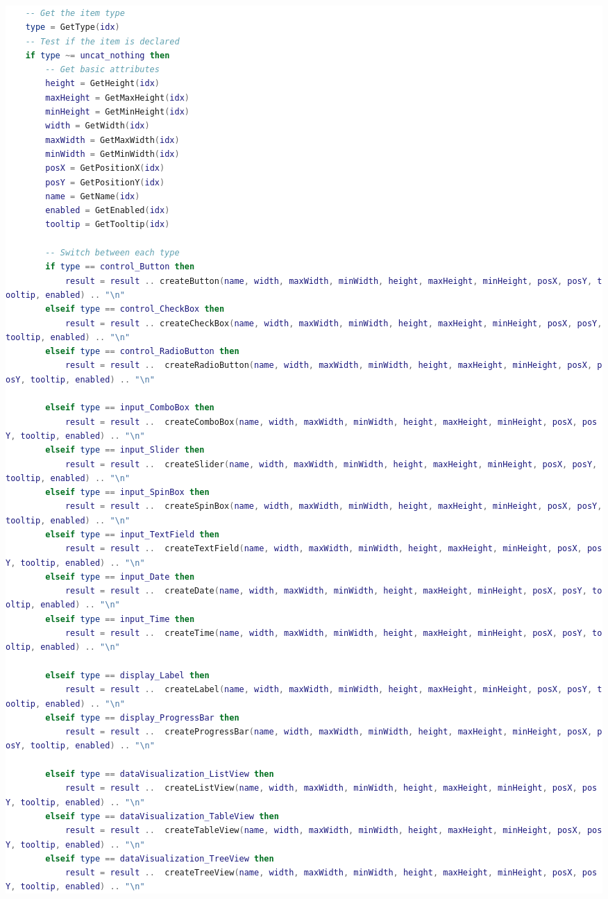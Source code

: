 ```lua 
    -- Get the item type
    type = GetType(idx)
    -- Test if the item is declared
    if type ~= uncat_nothing then 
        -- Get basic attributes
        height = GetHeight(idx)
        maxHeight = GetMaxHeight(idx)
        minHeight = GetMinHeight(idx)
        width = GetWidth(idx)
        maxWidth = GetMaxWidth(idx)
        minWidth = GetMinWidth(idx)
        posX = GetPositionX(idx)
        posY = GetPositionY(idx)
        name = GetName(idx)
        enabled = GetEnabled(idx)
        tooltip = GetTooltip(idx)

        -- Switch between each type
        if type == control_Button then
            result = result .. createButton(name, width, maxWidth, minWidth, height, maxHeight, minHeight, posX, posY, tooltip, enabled) .. "\n"
        elseif type == control_CheckBox then
            result = result .. createCheckBox(name, width, maxWidth, minWidth, height, maxHeight, minHeight, posX, posY, tooltip, enabled) .. "\n"
        elseif type == control_RadioButton then
            result = result ..  createRadioButton(name, width, maxWidth, minWidth, height, maxHeight, minHeight, posX, posY, tooltip, enabled) .. "\n"

        elseif type == input_ComboBox then
            result = result ..  createComboBox(name, width, maxWidth, minWidth, height, maxHeight, minHeight, posX, posY, tooltip, enabled) .. "\n"
        elseif type == input_Slider then
            result = result ..  createSlider(name, width, maxWidth, minWidth, height, maxHeight, minHeight, posX, posY, tooltip, enabled) .. "\n"
        elseif type == input_SpinBox then
            result = result ..  createSpinBox(name, width, maxWidth, minWidth, height, maxHeight, minHeight, posX, posY, tooltip, enabled) .. "\n"
        elseif type == input_TextField then
            result = result ..  createTextField(name, width, maxWidth, minWidth, height, maxHeight, minHeight, posX, posY, tooltip, enabled) .. "\n"
        elseif type == input_Date then
            result = result ..  createDate(name, width, maxWidth, minWidth, height, maxHeight, minHeight, posX, posY, tooltip, enabled) .. "\n"
        elseif type == input_Time then
            result = result ..  createTime(name, width, maxWidth, minWidth, height, maxHeight, minHeight, posX, posY, tooltip, enabled) .. "\n"

        elseif type == display_Label then
            result = result ..  createLabel(name, width, maxWidth, minWidth, height, maxHeight, minHeight, posX, posY, tooltip, enabled) .. "\n"
        elseif type == display_ProgressBar then
            result = result ..  createProgressBar(name, width, maxWidth, minWidth, height, maxHeight, minHeight, posX, posY, tooltip, enabled) .. "\n"
            
        elseif type == dataVisualization_ListView then
            result = result ..  createListView(name, width, maxWidth, minWidth, height, maxHeight, minHeight, posX, posY, tooltip, enabled) .. "\n"
        elseif type == dataVisualization_TableView then
            result = result ..  createTableView(name, width, maxWidth, minWidth, height, maxHeight, minHeight, posX, posY, tooltip, enabled) .. "\n"
        elseif type == dataVisualization_TreeView then
            result = result ..  createTreeView(name, width, maxWidth, minWidth, height, maxHeight, minHeight, posX, posY, tooltip, enabled) .. "\n"
```